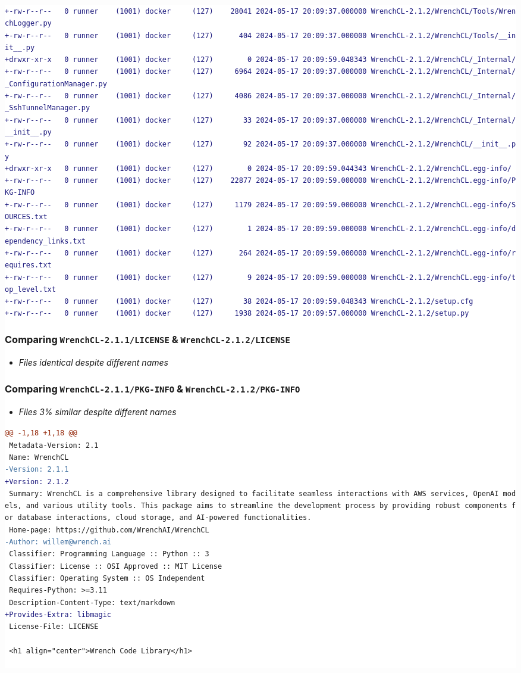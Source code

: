 ```diff
+-rw-r--r--   0 runner    (1001) docker     (127)    28041 2024-05-17 20:09:37.000000 WrenchCL-2.1.2/WrenchCL/Tools/WrenchLogger.py
+-rw-r--r--   0 runner    (1001) docker     (127)      404 2024-05-17 20:09:37.000000 WrenchCL-2.1.2/WrenchCL/Tools/__init__.py
+drwxr-xr-x   0 runner    (1001) docker     (127)        0 2024-05-17 20:09:59.048343 WrenchCL-2.1.2/WrenchCL/_Internal/
+-rw-r--r--   0 runner    (1001) docker     (127)     6964 2024-05-17 20:09:37.000000 WrenchCL-2.1.2/WrenchCL/_Internal/_ConfigurationManager.py
+-rw-r--r--   0 runner    (1001) docker     (127)     4086 2024-05-17 20:09:37.000000 WrenchCL-2.1.2/WrenchCL/_Internal/_SshTunnelManager.py
+-rw-r--r--   0 runner    (1001) docker     (127)       33 2024-05-17 20:09:37.000000 WrenchCL-2.1.2/WrenchCL/_Internal/__init__.py
+-rw-r--r--   0 runner    (1001) docker     (127)       92 2024-05-17 20:09:37.000000 WrenchCL-2.1.2/WrenchCL/__init__.py
+drwxr-xr-x   0 runner    (1001) docker     (127)        0 2024-05-17 20:09:59.044343 WrenchCL-2.1.2/WrenchCL.egg-info/
+-rw-r--r--   0 runner    (1001) docker     (127)    22877 2024-05-17 20:09:59.000000 WrenchCL-2.1.2/WrenchCL.egg-info/PKG-INFO
+-rw-r--r--   0 runner    (1001) docker     (127)     1179 2024-05-17 20:09:59.000000 WrenchCL-2.1.2/WrenchCL.egg-info/SOURCES.txt
+-rw-r--r--   0 runner    (1001) docker     (127)        1 2024-05-17 20:09:59.000000 WrenchCL-2.1.2/WrenchCL.egg-info/dependency_links.txt
+-rw-r--r--   0 runner    (1001) docker     (127)      264 2024-05-17 20:09:59.000000 WrenchCL-2.1.2/WrenchCL.egg-info/requires.txt
+-rw-r--r--   0 runner    (1001) docker     (127)        9 2024-05-17 20:09:59.000000 WrenchCL-2.1.2/WrenchCL.egg-info/top_level.txt
+-rw-r--r--   0 runner    (1001) docker     (127)       38 2024-05-17 20:09:59.048343 WrenchCL-2.1.2/setup.cfg
+-rw-r--r--   0 runner    (1001) docker     (127)     1938 2024-05-17 20:09:57.000000 WrenchCL-2.1.2/setup.py
```

### Comparing `WrenchCL-2.1.1/LICENSE` & `WrenchCL-2.1.2/LICENSE`

 * *Files identical despite different names*

### Comparing `WrenchCL-2.1.1/PKG-INFO` & `WrenchCL-2.1.2/PKG-INFO`

 * *Files 3% similar despite different names*

```diff
@@ -1,18 +1,18 @@
 Metadata-Version: 2.1
 Name: WrenchCL
-Version: 2.1.1
+Version: 2.1.2
 Summary: WrenchCL is a comprehensive library designed to facilitate seamless interactions with AWS services, OpenAI models, and various utility tools. This package aims to streamline the development process by providing robust components for database interactions, cloud storage, and AI-powered functionalities.
 Home-page: https://github.com/WrenchAI/WrenchCL
-Author: willem@wrench.ai
 Classifier: Programming Language :: Python :: 3
 Classifier: License :: OSI Approved :: MIT License
 Classifier: Operating System :: OS Independent
 Requires-Python: >=3.11
 Description-Content-Type: text/markdown
+Provides-Extra: libmagic
 License-File: LICENSE
 
 <h1 align="center">Wrench Code Library</h1>
 
```